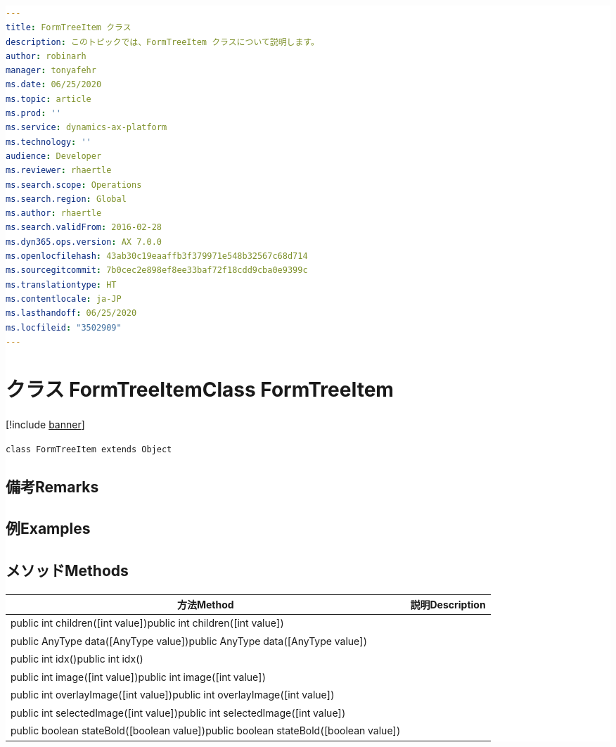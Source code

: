 ```yaml
---
title: FormTreeItem クラス
description: このトピックでは、FormTreeItem クラスについて説明します。
author: robinarh
manager: tonyafehr
ms.date: 06/25/2020
ms.topic: article
ms.prod: ''
ms.service: dynamics-ax-platform
ms.technology: ''
audience: Developer
ms.reviewer: rhaertle
ms.search.scope: Operations
ms.search.region: Global
ms.author: rhaertle
ms.search.validFrom: 2016-02-28
ms.dyn365.ops.version: AX 7.0.0
ms.openlocfilehash: 43ab30c19eaaffb3f379971e548b32567c68d714
ms.sourcegitcommit: 7b0cec2e898ef8ee33baf72f18cdd9cba0e9399c
ms.translationtype: HT
ms.contentlocale: ja-JP
ms.lasthandoff: 06/25/2020
ms.locfileid: "3502909"
---
```

# <a name="class-formtreeitem"></a><span data-ttu-id="7716b-103">クラス FormTreeItem</span><span class="sxs-lookup"><span data-stu-id="7716b-103">Class FormTreeItem</span></span>

[!include [banner](../../includes/banner.md)]

```xpp
class FormTreeItem extends Object
```

## <a name="remarks"></a><span data-ttu-id="7716b-104">備考</span><span class="sxs-lookup"><span data-stu-id="7716b-104">Remarks</span></span>

## <a name="examples"></a><span data-ttu-id="7716b-105">例</span><span class="sxs-lookup"><span data-stu-id="7716b-105">Examples</span></span>

## <a name="methods"></a><span data-ttu-id="7716b-106">メソッド</span><span class="sxs-lookup"><span data-stu-id="7716b-106">Methods</span></span>

| <span data-ttu-id="7716b-107">方法</span><span class="sxs-lookup"><span data-stu-id="7716b-107">Method</span></span>                                                                           | <span data-ttu-id="7716b-108">説明</span><span class="sxs-lookup"><span data-stu-id="7716b-108">Description</span></span>                                                                |
|----------------------------------------------------------------------------------|----------------------------------------------------------------------------|
| <span data-ttu-id="7716b-109">public int children(\[int value\])</span><span class="sxs-lookup"><span data-stu-id="7716b-109">public int children(\[int value\])</span></span>                                               |                                                                            |
| <span data-ttu-id="7716b-110">public AnyType data(\[AnyType value\])</span><span class="sxs-lookup"><span data-stu-id="7716b-110">public AnyType data(\[AnyType value\])</span></span>                                           |                                                                            |
| <span data-ttu-id="7716b-111">public int idx()</span><span class="sxs-lookup"><span data-stu-id="7716b-111">public int idx()</span></span>                                                                 |                                                                            |
| <span data-ttu-id="7716b-112">public int image(\[int value\])</span><span class="sxs-lookup"><span data-stu-id="7716b-112">public int image(\[int value\])</span></span>                                                  |                                                                            |
| <span data-ttu-id="7716b-113">public int overlayImage(\[int value\])</span><span class="sxs-lookup"><span data-stu-id="7716b-113">public int overlayImage(\[int value\])</span></span>                                           |                                                                            |
| <span data-ttu-id="7716b-114">public int selectedImage(\[int value\])</span><span class="sxs-lookup"><span data-stu-id="7716b-114">public int selectedImage(\[int value\])</span></span>                                          |                                                                            |
| <span data-ttu-id="7716b-115">public boolean stateBold(\[boolean value\])</span><span class="sxs-lookup"><span data-stu-id="7716b-115">public boolean stateBold(\[boolean value\])</span></span>                                      |                                                                            |